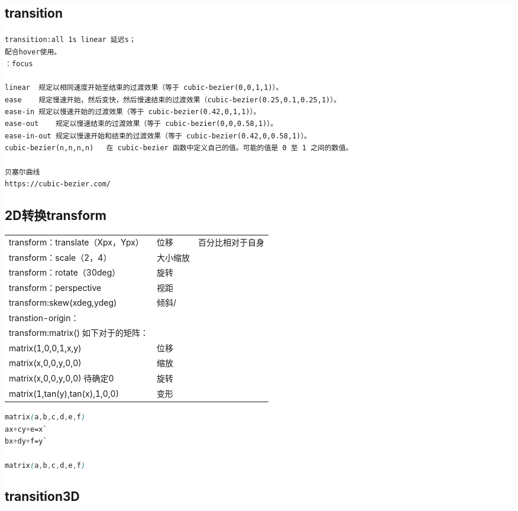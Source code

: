 ## transition

```html
transition:all 1s linear 延迟s；
配合hover使用。
：focus

linear	规定以相同速度开始至结束的过渡效果（等于 cubic-bezier(0,0,1,1)）。
ease	规定慢速开始，然后变快，然后慢速结束的过渡效果（cubic-bezier(0.25,0.1,0.25,1)）。
ease-in	规定以慢速开始的过渡效果（等于 cubic-bezier(0.42,0,1,1)）。
ease-out	规定以慢速结束的过渡效果（等于 cubic-bezier(0,0,0.58,1)）。
ease-in-out	规定以慢速开始和结束的过渡效果（等于 cubic-bezier(0.42,0,0.58,1)）。
cubic-bezier(n,n,n,n)	在 cubic-bezier 函数中定义自己的值。可能的值是 0 至 1 之间的数值。

贝塞尔曲线
https://cubic-bezier.com/
```

## 2D转换transform

|                                     |          |                  |
| ----------------------------------- | -------- | ---------------- |
| transform：translate（Xpx，Ypx）    | 位移     | 百分比相对于自身 |
| transform：scale（2，4）            | 大小缩放 |                  |
| transform：rotate（30deg）          | 旋转     |                  |
| transform：perspective              | 视距     |                  |
| transform:skew(xdeg,ydeg)           | 倾斜/    |                  |
| transtion-origin：                  |          |                  |
| transform:matrix() 如下对于的矩阵： |          |                  |
| matrix(1,0,0,1,x,y)                 | 位移     |                  |
| matrix(x,0,0,y,0,0)                 | 缩放     |                  |
| matrix(x,0,0,y,0,0)   待确定0       | 旋转     |                  |
| matrix(1,tan(y),tan(x),1,0,0)       | 变形     |                  |

```css
matrix(a,b,c,d,e,f)
ax+cy+e=x`
bx+dy+f=y`

matrix(a,b,c,d,e,f)

```

## transition3D
